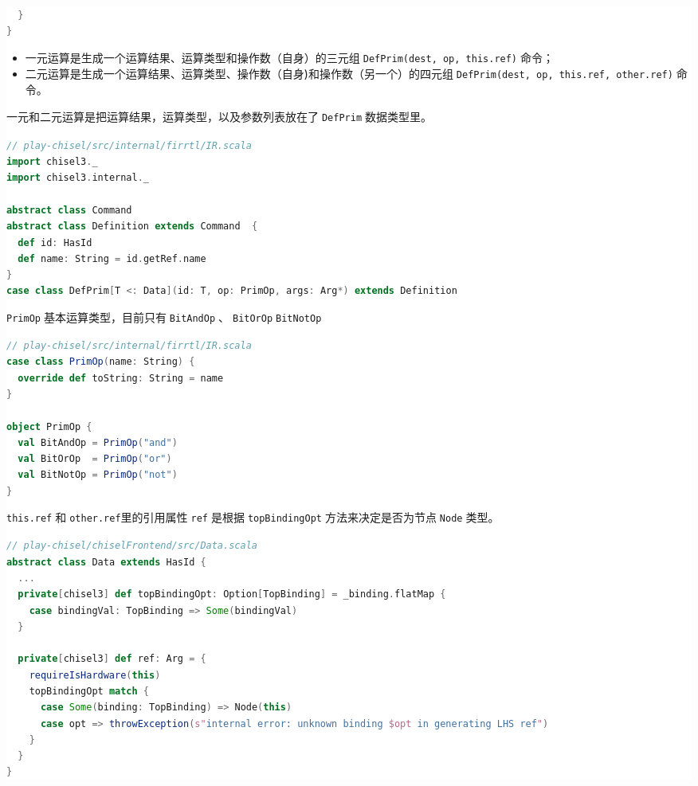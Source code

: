 ```scala
  }
}
```

- 一元运算是生成一个运算结果、运算类型和操作数（自身）的三元组 `DefPrim(dest, op, this.ref)` 命令；
- 二元运算是生成一个运算结果、运算类型、操作数（自身)和操作数（另一个）的四元组 `DefPrim(dest, op, this.ref, other.ref)` 命令。

一元和二元运算是把运算结果，运算类型，以及参数列表放在了 `DefPrim` 数据类型里。

```scala
// play-chisel/src/internal/firrtl/IR.scala
import chisel3._
import chisel3.internal._

abstract class Command
abstract class Definition extends Command  {
  def id: HasId
  def name: String = id.getRef.name
}
case class DefPrim[T <: Data](id: T, op: PrimOp, args: Arg*) extends Definition
```

`PrimOp` 基本运算类型，目前只有 `BitAndOp` 、 `BitOrOp` `BitNotOp` 

```scala
// play-chisel/src/internal/firrtl/IR.scala
case class PrimOp(name: String) {
  override def toString: String = name
}

object PrimOp {
  val BitAndOp = PrimOp("and")
  val BitOrOp  = PrimOp("or")
  val BitNotOp = PrimOp("not")
}
```

`this.ref` 和 `other.ref`里的引用属性 `ref` 是根据 `topBindingOpt` 方法来决定是否为节点 `Node` 类型。

```scala
// play-chisel/chiselFrontend/src/Data.scala
abstract class Data extends HasId {
  ...
  private[chisel3] def topBindingOpt: Option[TopBinding] = _binding.flatMap {
    case bindingVal: TopBinding => Some(bindingVal)
  }

  private[chisel3] def ref: Arg = {
    requireIsHardware(this)
    topBindingOpt match {
      case Some(binding: TopBinding) => Node(this)
      case opt => throwException(s"internal error: unknown binding $opt in generating LHS ref")
    }
  }
}
```
